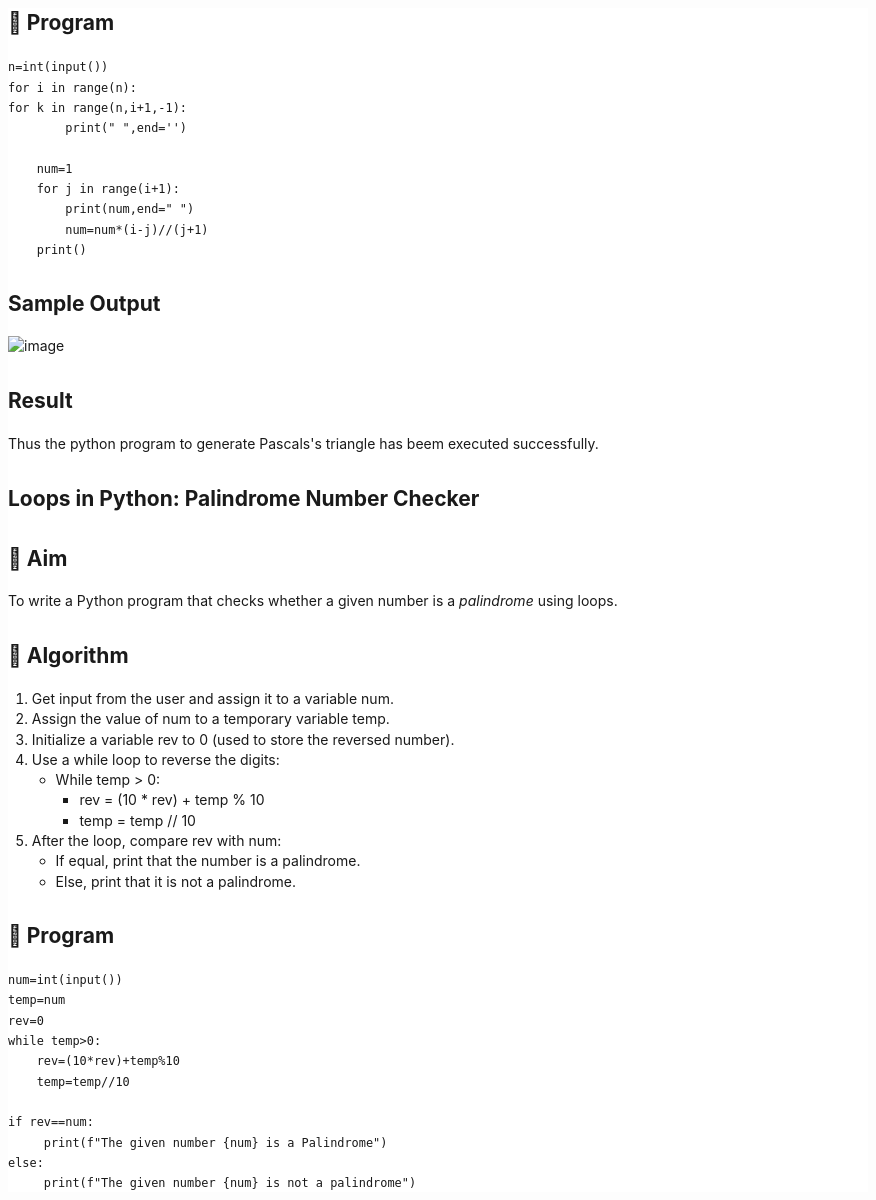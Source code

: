
## 🧪 Program

```
n=int(input())
for i in range(n):
for k in range(n,i+1,-1):
        print(" ",end='')
        
    num=1
    for j in range(i+1):
        print(num,end=" ")
        num=num*(i-j)//(j+1)
    print()
```

## Sample Output
<img width="521" height="547" alt="image" src="https://github.com/user-attachments/assets/36271a7d-2343-4609-b0b8-044d9c5391f7" />


## Result

Thus the python program to generate Pascals's triangle has beem executed successfully.

## Loops in Python: Palindrome Number Checker

## 🎯 Aim
To write a Python program that checks whether a given number is a *palindrome* using loops.

## 🧠 Algorithm
1. Get input from the user and assign it to a variable num.
2. Assign the value of num to a temporary variable temp.
3. Initialize a variable rev to 0 (used to store the reversed number).
4. Use a while loop to reverse the digits:
   - While temp > 0:
     - rev = (10 * rev) + temp % 10
     - temp = temp // 10
5. After the loop, compare rev with num:
   - If equal, print that the number is a palindrome.
   - Else, print that it is not a palindrome.

## 🧾 Program

```
num=int(input())
temp=num
rev=0
while temp>0:
    rev=(10*rev)+temp%10
    temp=temp//10
    
if rev==num:
     print(f"The given number {num} is a Palindrome")
else:
     print(f"The given number {num} is not a palindrome")
```
